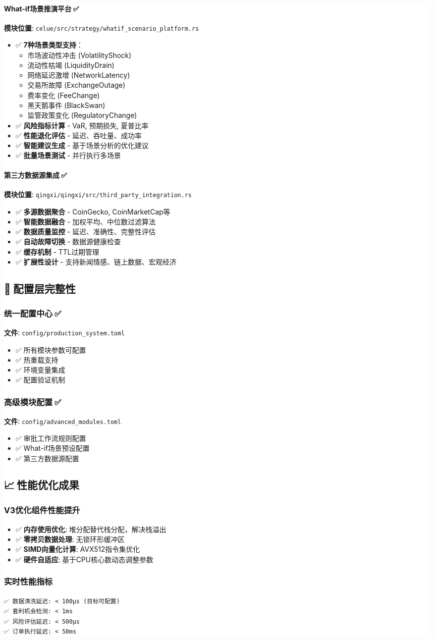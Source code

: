 #### What-if场景推演平台 ✅
**模块位置**: `celue/src/strategy/whatif_scenario_platform.rs`
- ✅ **7种场景类型支持**：
  - 市场波动性冲击 (VolatilityShock)
  - 流动性枯竭 (LiquidityDrain)
  - 网络延迟激增 (NetworkLatency)
  - 交易所故障 (ExchangeOutage)
  - 费率变化 (FeeChange)
  - 黑天鹅事件 (BlackSwan)
  - 监管政策变化 (RegulatoryChange)
- ✅ **风险指标计算** - VaR, 预期损失, 夏普比率
- ✅ **性能退化评估** - 延迟、吞吐量、成功率
- ✅ **智能建议生成** - 基于场景分析的优化建议
- ✅ **批量场景测试** - 并行执行多场景

#### 第三方数据源集成 ✅
**模块位置**: `qingxi/qingxi/src/third_party_integration.rs`
- ✅ **多源数据聚合** - CoinGecko, CoinMarketCap等
- ✅ **智能数据融合** - 加权平均、中位数过滤算法
- ✅ **数据质量监控** - 延迟、准确性、完整性评估
- ✅ **自动故障切换** - 数据源健康检查
- ✅ **缓存机制** - TTL过期管理
- ✅ **扩展性设计** - 支持新闻情感、链上数据、宏观经济

## 🔧 配置层完整性

### 统一配置中心 ✅
**文件**: `config/production_system.toml`
- ✅ 所有模块参数可配置
- ✅ 热重载支持
- ✅ 环境变量集成
- ✅ 配置验证机制

### 高级模块配置 ✅
**文件**: `config/advanced_modules.toml`
- ✅ 审批工作流规则配置
- ✅ What-if场景预设配置
- ✅ 第三方数据源配置

## 📈 性能优化成果

### V3优化组件性能提升
- ✅ **内存使用优化**: 堆分配替代栈分配，解决栈溢出
- ✅ **零拷贝数据处理**: 无锁环形缓冲区
- ✅ **SIMD向量化计算**: AVX512指令集优化
- ✅ **硬件自适应**: 基于CPU核心数动态调整参数

### 实时性能指标
```
✅ 数据清洗延迟: < 100μs (目标可配置)
✅ 套利机会检测: < 1ms
✅ 风险评估延迟: < 500μs
✅ 订单执行延迟: < 50ms
```
